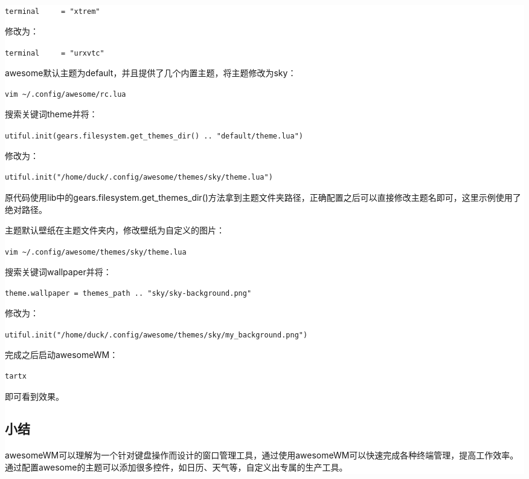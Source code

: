 ```
terminal     = "xtrem"

```
修改为：

```
terminal     = "urxvtc"

```
awesome默认主题为default，并且提供了几个内置主题，将主题修改为sky：

```
vim ~/.config/awesome/rc.lua

```
搜索关键词theme并将：

```
utiful.init(gears.filesystem.get_themes_dir() .. "default/theme.lua")

```
修改为：

```
utiful.init("/home/duck/.config/awesome/themes/sky/theme.lua")

```
原代码使用lib中的gears.filesystem.get\_themes\_dir()方法拿到主题文件夹路径，正确配置之后可以直接修改主题名即可，这里示例使用了绝对路径。

主题默认壁纸在主题文件夹内，修改壁纸为自定义的图片：

```
vim ~/.config/awesome/themes/sky/theme.lua

```
搜索关键词wallpaper并将：

```
theme.wallpaper = themes_path .. "sky/sky-background.png"

```
修改为：

```
utiful.init("/home/duck/.config/awesome/themes/sky/my_background.png")

```
完成之后启动awesomeWM：

```
tartx

```
即可看到效果。

## 小结

awesomeWM可以理解为一个针对键盘操作而设计的窗口管理工具，通过使用awesomeWM可以快速完成各种终端管理，提高工作效率。通过配置awesome的主题可以添加很多控件，如日历、天气等，自定义出专属的生产工具。
